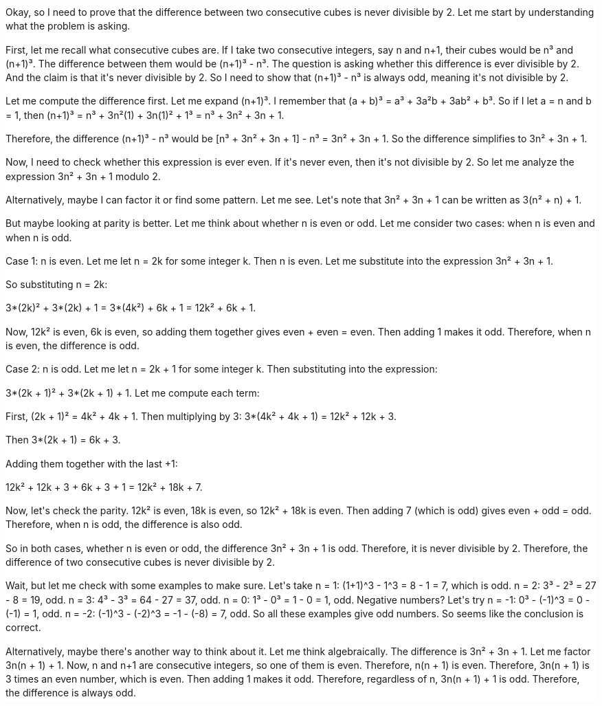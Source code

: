<think>
Okay, so I need to prove that the difference between two consecutive cubes is never divisible by 2. Let me start by understanding what the problem is asking. 

First, let me recall what consecutive cubes are. If I take two consecutive integers, say n and n+1, their cubes would be n³ and (n+1)³. The difference between them would be (n+1)³ - n³. The question is asking whether this difference is ever divisible by 2. And the claim is that it's never divisible by 2. So I need to show that (n+1)³ - n³ is always odd, meaning it's not divisible by 2.

Let me compute the difference first. Let me expand (n+1)³. I remember that (a + b)³ = a³ + 3a²b + 3ab² + b³. So if I let a = n and b = 1, then (n+1)³ = n³ + 3n²(1) + 3n(1)² + 1³ = n³ + 3n² + 3n + 1. 

Therefore, the difference (n+1)³ - n³ would be [n³ + 3n² + 3n + 1] - n³ = 3n² + 3n + 1. So the difference simplifies to 3n² + 3n + 1. 

Now, I need to check whether this expression is ever even. If it's never even, then it's not divisible by 2. So let me analyze the expression 3n² + 3n + 1 modulo 2. 

Alternatively, maybe I can factor it or find some pattern. Let me see. Let's note that 3n² + 3n + 1 can be written as 3(n² + n) + 1. 

But maybe looking at parity is better. Let me think about whether n is even or odd. Let me consider two cases: when n is even and when n is odd.

Case 1: n is even. Let me let n = 2k for some integer k. Then n is even. Let me substitute into the expression 3n² + 3n + 1. 

So substituting n = 2k:

3*(2k)² + 3*(2k) + 1 = 3*(4k²) + 6k + 1 = 12k² + 6k + 1. 

Now, 12k² is even, 6k is even, so adding them together gives even + even = even. Then adding 1 makes it odd. Therefore, when n is even, the difference is odd. 

Case 2: n is odd. Let me let n = 2k + 1 for some integer k. Then substituting into the expression:

3*(2k + 1)² + 3*(2k + 1) + 1. Let me compute each term:

First, (2k + 1)² = 4k² + 4k + 1. Then multiplying by 3: 3*(4k² + 4k + 1) = 12k² + 12k + 3.

Then 3*(2k + 1) = 6k + 3.

Adding them together with the last +1:

12k² + 12k + 3 + 6k + 3 + 1 = 12k² + 18k + 7.

Now, let's check the parity. 12k² is even, 18k is even, so 12k² + 18k is even. Then adding 7 (which is odd) gives even + odd = odd. Therefore, when n is odd, the difference is also odd.

So in both cases, whether n is even or odd, the difference 3n² + 3n + 1 is odd. Therefore, it is never divisible by 2. Therefore, the difference of two consecutive cubes is never divisible by 2. 

Wait, but let me check with some examples to make sure. Let's take n = 1: (1+1)^3 - 1^3 = 8 - 1 = 7, which is odd. n = 2: 3³ - 2³ = 27 - 8 = 19, odd. n = 3: 4³ - 3³ = 64 - 27 = 37, odd. n = 0: 1³ - 0³ = 1 - 0 = 1, odd. Negative numbers? Let's try n = -1: 0³ - (-1)^3 = 0 - (-1) = 1, odd. n = -2: (-1)^3 - (-2)^3 = -1 - (-8) = 7, odd. So all these examples give odd numbers. So seems like the conclusion is correct.

Alternatively, maybe there's another way to think about it. Let me think algebraically. The difference is 3n² + 3n + 1. Let me factor 3n(n + 1) + 1. Now, n and n+1 are consecutive integers, so one of them is even. Therefore, n(n + 1) is even. Therefore, 3n(n + 1) is 3 times an even number, which is even. Then adding 1 makes it odd. Therefore, regardless of n, 3n(n + 1) + 1 is odd. Therefore, the difference is always odd. 
